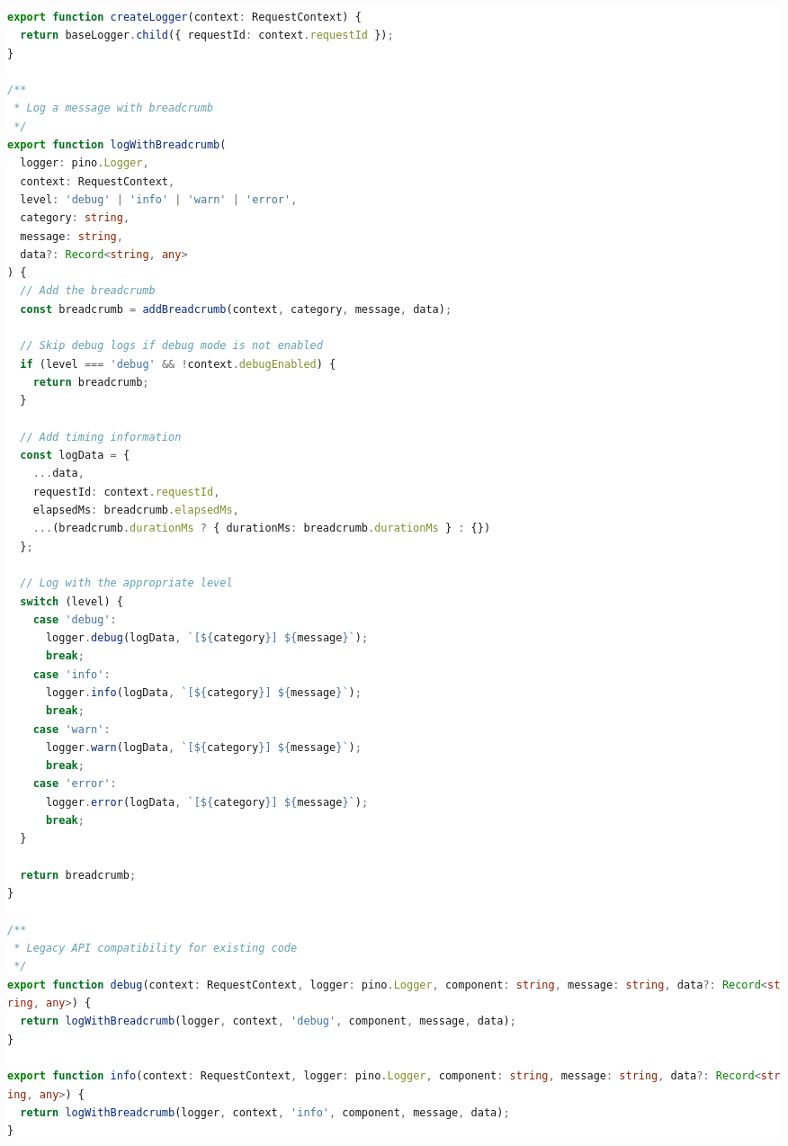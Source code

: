 ```typescript
export function createLogger(context: RequestContext) {
  return baseLogger.child({ requestId: context.requestId });
}

/**
 * Log a message with breadcrumb
 */
export function logWithBreadcrumb(
  logger: pino.Logger,
  context: RequestContext,
  level: 'debug' | 'info' | 'warn' | 'error',
  category: string,
  message: string,
  data?: Record<string, any>
) {
  // Add the breadcrumb
  const breadcrumb = addBreadcrumb(context, category, message, data);
  
  // Skip debug logs if debug mode is not enabled
  if (level === 'debug' && !context.debugEnabled) {
    return breadcrumb;
  }
  
  // Add timing information
  const logData = {
    ...data,
    requestId: context.requestId,
    elapsedMs: breadcrumb.elapsedMs,
    ...(breadcrumb.durationMs ? { durationMs: breadcrumb.durationMs } : {})
  };
  
  // Log with the appropriate level
  switch (level) {
    case 'debug':
      logger.debug(logData, `[${category}] ${message}`);
      break;
    case 'info':
      logger.info(logData, `[${category}] ${message}`);
      break;
    case 'warn':
      logger.warn(logData, `[${category}] ${message}`);
      break;
    case 'error':
      logger.error(logData, `[${category}] ${message}`);
      break;
  }
  
  return breadcrumb;
}

/**
 * Legacy API compatibility for existing code
 */
export function debug(context: RequestContext, logger: pino.Logger, component: string, message: string, data?: Record<string, any>) {
  return logWithBreadcrumb(logger, context, 'debug', component, message, data);
}

export function info(context: RequestContext, logger: pino.Logger, component: string, message: string, data?: Record<string, any>) {
  return logWithBreadcrumb(logger, context, 'info', component, message, data);
}

```